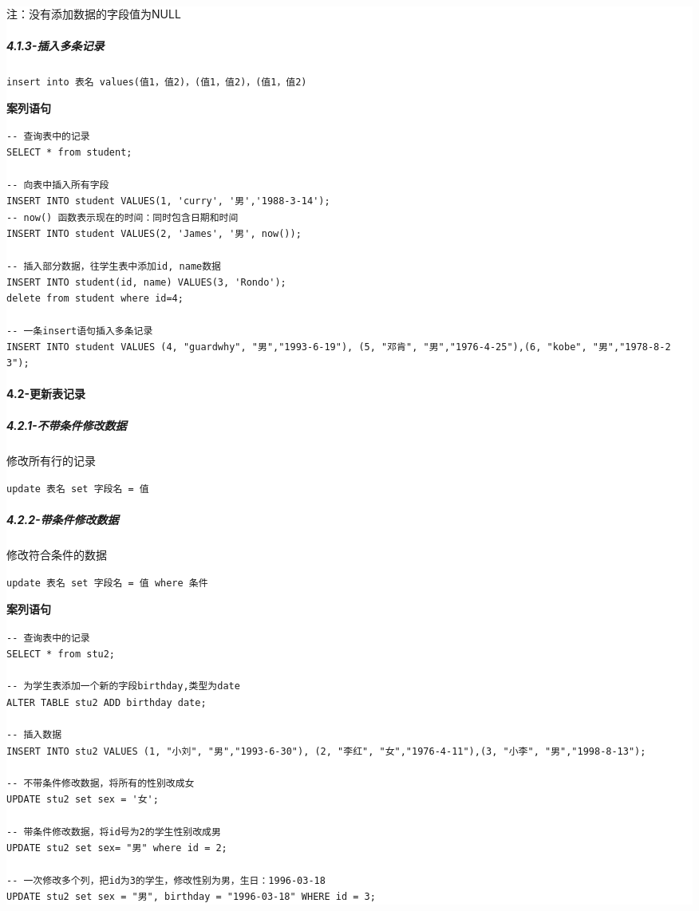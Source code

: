 注：没有添加数据的字段值为NULL

##### 4.1.3-插入多条记录

```properties
insert into 表名 values(值1，值2)，(值1，值2)，(值1，值2)
```

**案列语句**

```mysql
-- 查询表中的记录
SELECT * from student;

-- 向表中插入所有字段
INSERT INTO student VALUES(1, 'curry', '男','1988-3-14');
-- now() 函数表示现在的时间：同时包含日期和时间
INSERT INTO student VALUES(2, 'James', '男', now());

-- 插入部分数据，往学生表中添加id, name数据
INSERT INTO student(id, name) VALUES(3, 'Rondo');
delete from student where id=4;

-- 一条insert语句插入多条记录
INSERT INTO	student VALUES (4, "guardwhy", "男","1993-6-19"), (5, "邓肯", "男","1976-4-25"),(6, "kobe", "男","1978-8-23");
```

#### 4.2-更新表记录

##### 4.2.1-不带条件修改数据

修改所有行的记录

```properties
update 表名 set 字段名 = 值
```

##### 4.2.2-带条件修改数据

修改符合条件的数据

```properties
update 表名 set 字段名 = 值 where 条件
```

**案列语句**

```mysql
-- 查询表中的记录
SELECT * from stu2;

-- 为学生表添加一个新的字段birthday,类型为date
ALTER TABLE	stu2 ADD birthday date;

-- 插入数据
INSERT INTO	stu2 VALUES (1, "小刘", "男","1993-6-30"), (2, "李红", "女","1976-4-11"),(3, "小李", "男","1998-8-13");

-- 不带条件修改数据，将所有的性别改成女
UPDATE stu2 set sex = '女';

-- 带条件修改数据，将id号为2的学生性别改成男
UPDATE stu2 set sex= "男" where id = 2;

-- 一次修改多个列，把id为3的学生，修改性别为男，生日：1996-03-18
UPDATE stu2 set sex = "男", birthday = "1996-03-18" WHERE id = 3;
```
